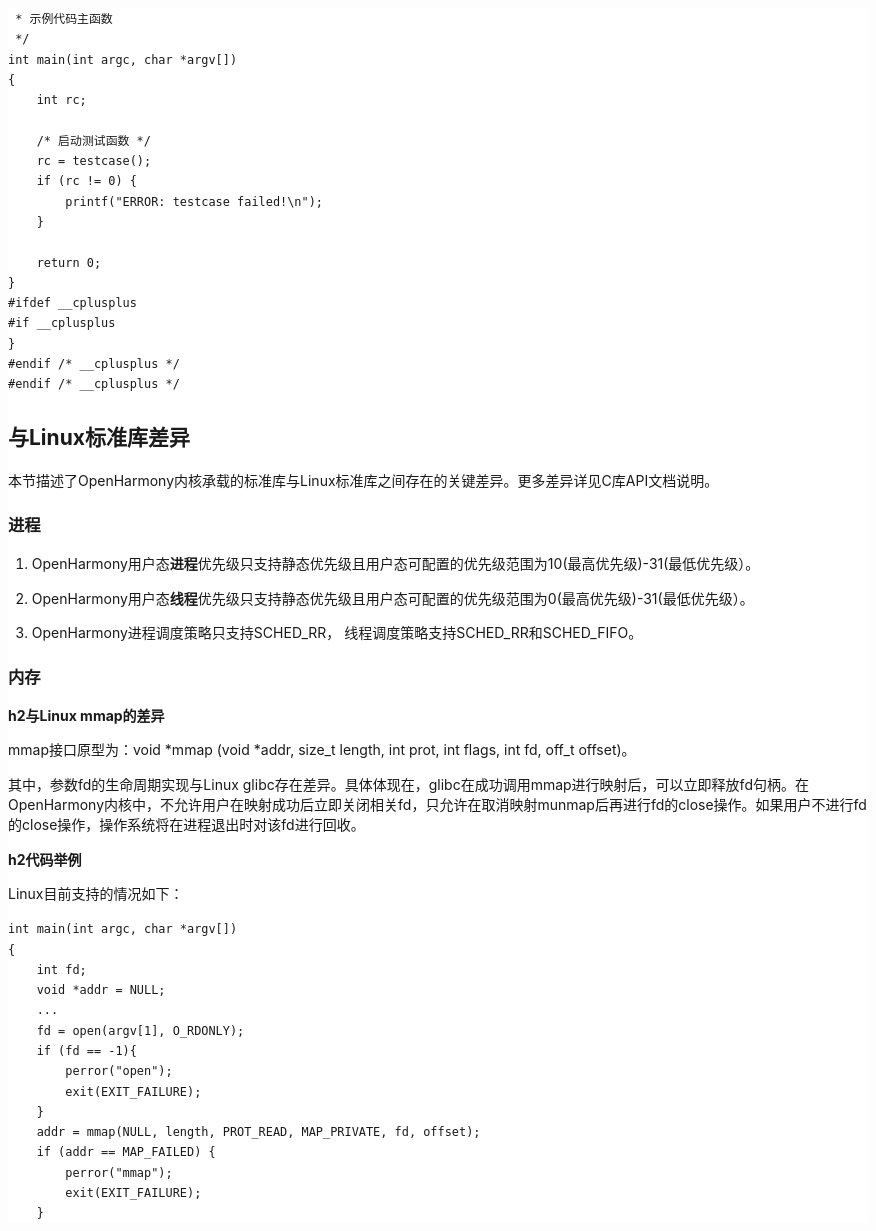 ```
 * 示例代码主函数
 */
int main(int argc, char *argv[])
{
    int rc;

    /* 启动测试函数 */
    rc = testcase();
    if (rc != 0) {
        printf("ERROR: testcase failed!\n");
    }

    return 0;
}
#ifdef __cplusplus
#if __cplusplus
}
#endif /* __cplusplus */
#endif /* __cplusplus */
```


## 与Linux标准库差异

本节描述了OpenHarmony内核承载的标准库与Linux标准库之间存在的关键差异。更多差异详见C库API文档说明。


### 进程

1. OpenHarmony用户态**进程**优先级只支持静态优先级且用户态可配置的优先级范围为10(最高优先级)-31(最低优先级）。

2. OpenHarmony用户态**线程**优先级只支持静态优先级且用户态可配置的优先级范围为0(最高优先级)-31(最低优先级）。

3. OpenHarmony进程调度策略只支持SCHED_RR， 线程调度策略支持SCHED_RR和SCHED_FIFO。


### 内存

**h2与Linux mmap的差异**

mmap接口原型为：void \*mmap (void \*addr, size_t length, int prot, int flags, int fd, off_t offset)。

其中，参数fd的生命周期实现与Linux glibc存在差异。具体体现在，glibc在成功调用mmap进行映射后，可以立即释放fd句柄。在OpenHarmony内核中，不允许用户在映射成功后立即关闭相关fd，只允许在取消映射munmap后再进行fd的close操作。如果用户不进行fd的close操作，操作系统将在进程退出时对该fd进行回收。


**h2代码举例**


Linux目前支持的情况如下：


```
int main(int argc, char *argv[])
{
    int fd;
    void *addr = NULL;
    ...
    fd = open(argv[1], O_RDONLY);
    if (fd == -1){
        perror("open");
        exit(EXIT_FAILURE);
    }
    addr = mmap(NULL, length, PROT_READ, MAP_PRIVATE, fd, offset);
    if (addr == MAP_FAILED) {
        perror("mmap");
        exit(EXIT_FAILURE);
    }
```